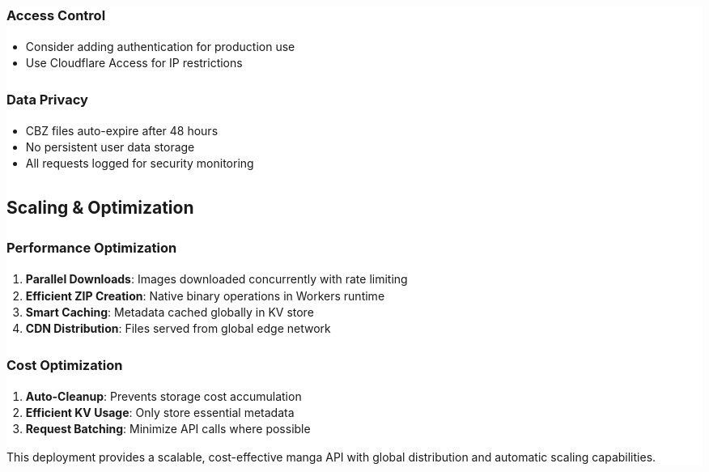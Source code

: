 ### Access Control
- Consider adding authentication for production use
- Use Cloudflare Access for IP restrictions

### Data Privacy
- CBZ files auto-expire after 48 hours
- No persistent user data storage
- All requests logged for security monitoring

## Scaling & Optimization

### Performance Optimization
1. **Parallel Downloads**: Images downloaded concurrently with rate limiting
2. **Efficient ZIP Creation**: Native binary operations in Workers runtime
3. **Smart Caching**: Metadata cached globally in KV store
4. **CDN Distribution**: Files served from global edge network

### Cost Optimization
1. **Auto-Cleanup**: Prevents storage cost accumulation
2. **Efficient KV Usage**: Only store essential metadata
3. **Request Batching**: Minimize API calls where possible

This deployment provides a scalable, cost-effective manga API with global distribution and automatic scaling capabilities.